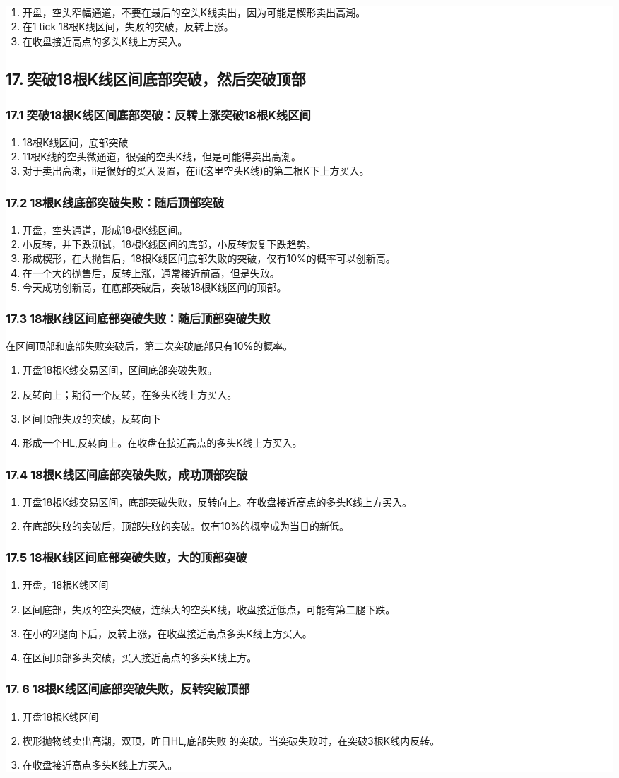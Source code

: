 1. 开盘，空头窄幅通道，不要在最后的空头K线卖出，因为可能是楔形卖出高潮。
2. 在1 tick 18根K线区间，失败的突破，反转上涨。
3. 在收盘接近高点的多头K线上方买入。

## 17. 突破18根K线区间底部突破，然后突破顶部

### 17.1 突破18根K线区间底部突破：反转上涨突破18根K线区间

1. 18根K线区间，底部突破
2. 11根K线的空头微通道，很强的空头K线，但是可能得卖出高潮。
3. 对于卖出高潮，ii是很好的买入设置，在ii(这里空头K线)的第二根K下上方买入。

### 17.2 18根K线底部突破失败：随后顶部突破

1. 开盘，空头通道，形成18根K线区间。
2. 小反转，并下跌测试，18根K线区间的底部，小反转恢复下跌趋势。
3. 形成楔形，在大抛售后，18根K线区间底部失败的突破，仅有10%的概率可以创新高。
4. 在一个大的抛售后，反转上涨，通常接近前高，但是失败。
5. 今天成功创新高，在底部突破后，突破18根K线区间的顶部。

### 17.3 18根K线区间底部突破失败：随后顶部突破失败

在区间顶部和底部失败突破后，第二次突破底部只有10%的概率。

1. 开盘18根K线交易区间，区间底部突破失败。

2. 反转向上；期待一个反转，在多头K线上方买入。

3. 区间顶部失败的突破，反转向下

4. 形成一个HL,反转向上。在收盘在接近高点的多头K线上方买入。

### 17.4 18根K线区间底部突破失败，成功顶部突破

1. 开盘18根K线交易区间，底部突破失败，反转向上。在收盘接近高点的多头K线上方买入。

2. 在底部失败的突破后，顶部失败的突破。仅有10%的概率成为当日的新低。

### 17.5 18根K线区间底部突破失败，大的顶部突破

1. 开盘，18根K线区间

2. 区间底部，失败的空头突破，连续大的空头K线，收盘接近低点，可能有第二腿下跌。

3. 在小的2腿向下后，反转上涨，在收盘接近高点多头K线上方买入。

4. 在区间顶部多头突破，买入接近高点的多头K线上方。

### 17. 6 18根K线区间底部突破失败，反转突破顶部

1. 开盘18根K线区间

2. 楔形抛物线卖出高潮，双顶，昨日HL,底部失败
   的突破。当突破失败时，在突破3根K线内反转。

3. 在收盘接近高点多头K线上方买入。
